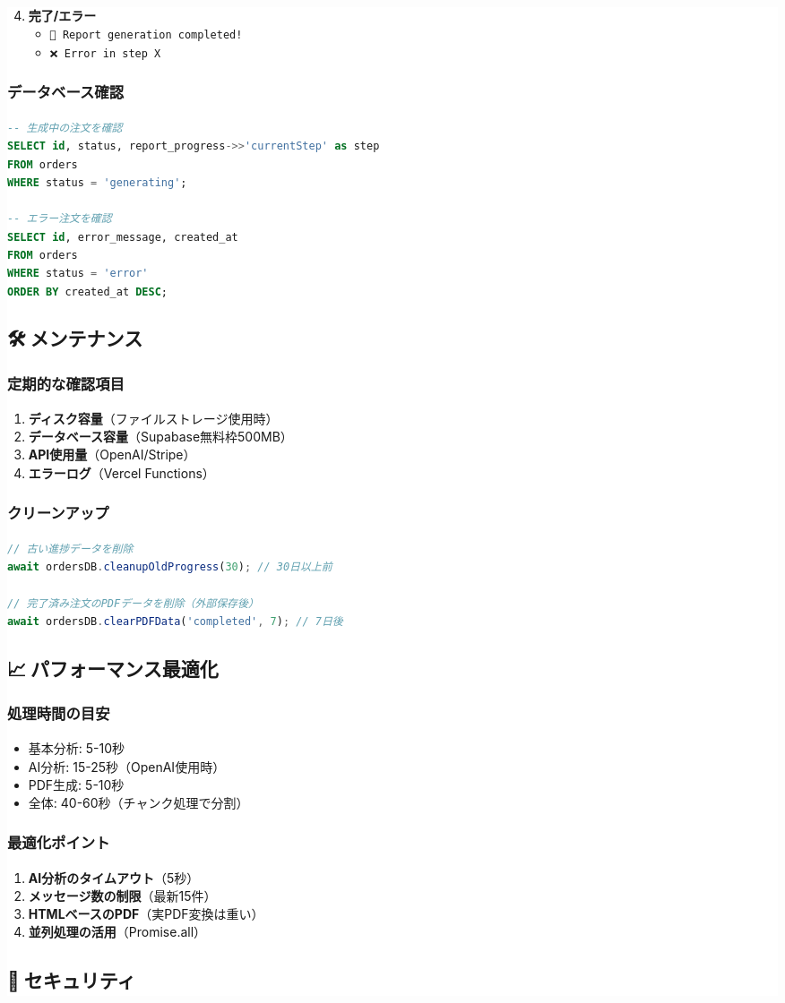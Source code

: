 4. **完了/エラー**
   - `🎉 Report generation completed!`
   - `❌ Error in step X`

### データベース確認
```sql
-- 生成中の注文を確認
SELECT id, status, report_progress->>'currentStep' as step
FROM orders 
WHERE status = 'generating';

-- エラー注文を確認
SELECT id, error_message, created_at
FROM orders
WHERE status = 'error'
ORDER BY created_at DESC;
```

## 🛠️ メンテナンス

### 定期的な確認項目
1. **ディスク容量**（ファイルストレージ使用時）
2. **データベース容量**（Supabase無料枠500MB）
3. **API使用量**（OpenAI/Stripe）
4. **エラーログ**（Vercel Functions）

### クリーンアップ
```javascript
// 古い進捗データを削除
await ordersDB.cleanupOldProgress(30); // 30日以上前

// 完了済み注文のPDFデータを削除（外部保存後）
await ordersDB.clearPDFData('completed', 7); // 7日後
```

## 📈 パフォーマンス最適化

### 処理時間の目安
- 基本分析: 5-10秒
- AI分析: 15-25秒（OpenAI使用時）
- PDF生成: 5-10秒
- 全体: 40-60秒（チャンク処理で分割）

### 最適化ポイント
1. **AI分析のタイムアウト**（5秒）
2. **メッセージ数の制限**（最新15件）
3. **HTMLベースのPDF**（実PDF変換は重い）
4. **並列処理の活用**（Promise.all）

## 🔐 セキュリティ
